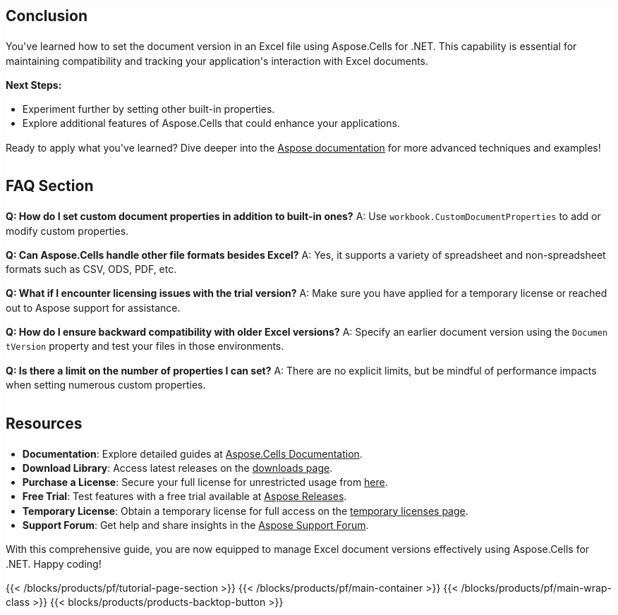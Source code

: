 ## Conclusion

You've learned how to set the document version in an Excel file using Aspose.Cells for .NET. This capability is essential for maintaining compatibility and tracking your application's interaction with Excel documents. 

**Next Steps:**
- Experiment further by setting other built-in properties.
- Explore additional features of Aspose.Cells that could enhance your applications.

Ready to apply what you've learned? Dive deeper into the [Aspose documentation](https://reference.aspose.com/cells/net/) for more advanced techniques and examples!

## FAQ Section

**Q: How do I set custom document properties in addition to built-in ones?**
A: Use `workbook.CustomDocumentProperties` to add or modify custom properties.

**Q: Can Aspose.Cells handle other file formats besides Excel?**
A: Yes, it supports a variety of spreadsheet and non-spreadsheet formats such as CSV, ODS, PDF, etc.

**Q: What if I encounter licensing issues with the trial version?**
A: Make sure you have applied for a temporary license or reached out to Aspose support for assistance.

**Q: How do I ensure backward compatibility with older Excel versions?**
A: Specify an earlier document version using the `DocumentVersion` property and test your files in those environments.

**Q: Is there a limit on the number of properties I can set?**
A: There are no explicit limits, but be mindful of performance impacts when setting numerous custom properties.

## Resources

- **Documentation**: Explore detailed guides at [Aspose.Cells Documentation](https://reference.aspose.com/cells/net/).
- **Download Library**: Access latest releases on the [downloads page](https://releases.aspose.com/cells/net/).
- **Purchase a License**: Secure your full license for unrestricted usage from [here](https://purchase.aspose.com/buy).
- **Free Trial**: Test features with a free trial available at [Aspose Releases](https://releases.aspose.com/cells/net/).
- **Temporary License**: Obtain a temporary license for full access on the [temporary licenses page](https://purchase.aspose.com/temporary-license/).
- **Support Forum**: Get help and share insights in the [Aspose Support Forum](https://forum.aspose.com/c/cells/9).

With this comprehensive guide, you are now equipped to manage Excel document versions effectively using Aspose.Cells for .NET. Happy coding!

{{< /blocks/products/pf/tutorial-page-section >}}
{{< /blocks/products/pf/main-container >}}
{{< /blocks/products/pf/main-wrap-class >}}
{{< blocks/products/products-backtop-button >}}
